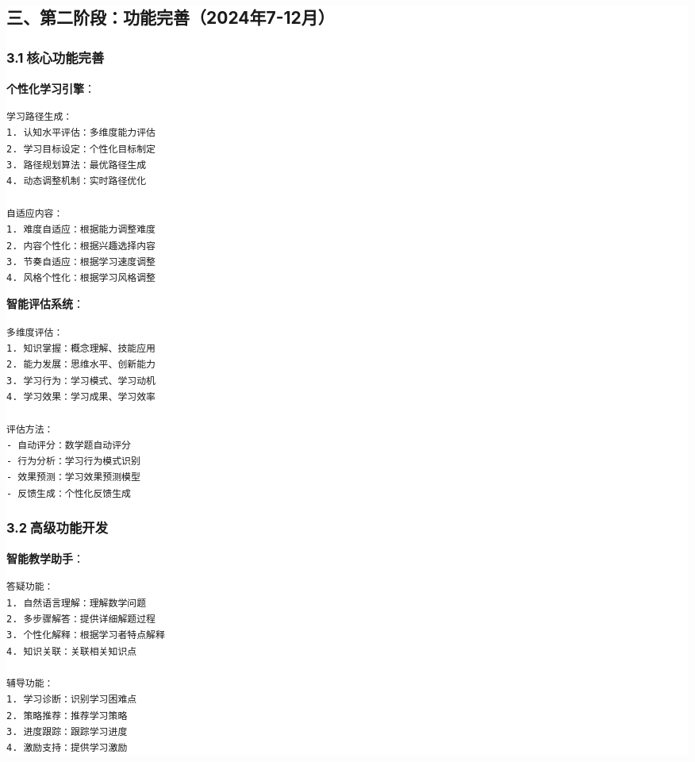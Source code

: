 ## 三、第二阶段：功能完善（2024年7-12月）

### 3.1 核心功能完善

**个性化学习引擎**：

```
学习路径生成：
1. 认知水平评估：多维度能力评估
2. 学习目标设定：个性化目标制定
3. 路径规划算法：最优路径生成
4. 动态调整机制：实时路径优化

自适应内容：
1. 难度自适应：根据能力调整难度
2. 内容个性化：根据兴趣选择内容
3. 节奏自适应：根据学习速度调整
4. 风格个性化：根据学习风格调整
```

**智能评估系统**：

```
多维度评估：
1. 知识掌握：概念理解、技能应用
2. 能力发展：思维水平、创新能力
3. 学习行为：学习模式、学习动机
4. 学习效果：学习成果、学习效率

评估方法：
- 自动评分：数学题自动评分
- 行为分析：学习行为模式识别
- 效果预测：学习效果预测模型
- 反馈生成：个性化反馈生成
```

### 3.2 高级功能开发

**智能教学助手**：

```
答疑功能：
1. 自然语言理解：理解数学问题
2. 多步骤解答：提供详细解题过程
3. 个性化解释：根据学习者特点解释
4. 知识关联：关联相关知识点

辅导功能：
1. 学习诊断：识别学习困难点
2. 策略推荐：推荐学习策略
3. 进度跟踪：跟踪学习进度
4. 激励支持：提供学习激励
```
